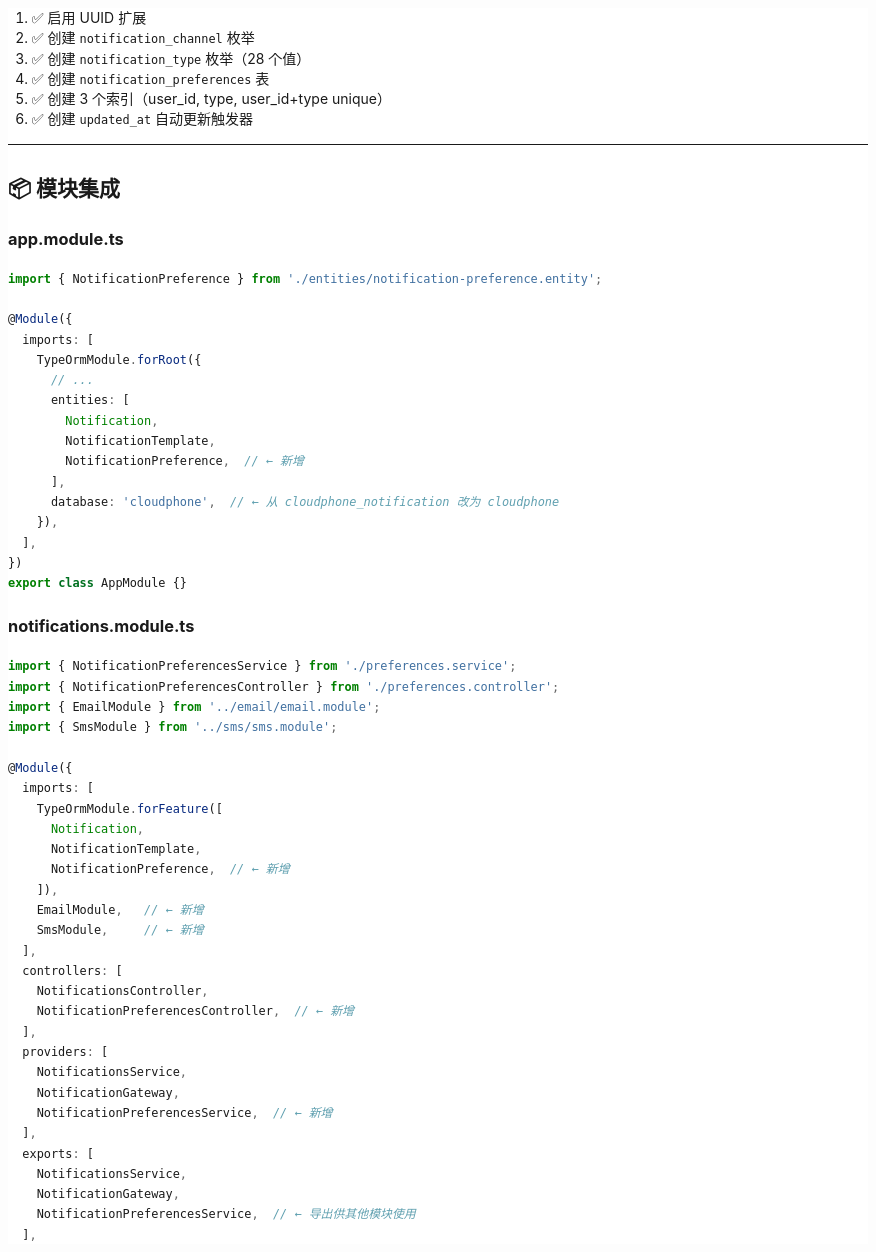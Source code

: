 1. ✅ 启用 UUID 扩展
2. ✅ 创建 `notification_channel` 枚举
3. ✅ 创建 `notification_type` 枚举（28 个值）
4. ✅ 创建 `notification_preferences` 表
5. ✅ 创建 3 个索引（user_id, type, user_id+type unique）
6. ✅ 创建 `updated_at` 自动更新触发器

---

## 📦 模块集成

### app.module.ts

```typescript
import { NotificationPreference } from './entities/notification-preference.entity';

@Module({
  imports: [
    TypeOrmModule.forRoot({
      // ...
      entities: [
        Notification,
        NotificationTemplate,
        NotificationPreference,  // ← 新增
      ],
      database: 'cloudphone',  // ← 从 cloudphone_notification 改为 cloudphone
    }),
  ],
})
export class AppModule {}
```

### notifications.module.ts

```typescript
import { NotificationPreferencesService } from './preferences.service';
import { NotificationPreferencesController } from './preferences.controller';
import { EmailModule } from '../email/email.module';
import { SmsModule } from '../sms/sms.module';

@Module({
  imports: [
    TypeOrmModule.forFeature([
      Notification,
      NotificationTemplate,
      NotificationPreference,  // ← 新增
    ]),
    EmailModule,   // ← 新增
    SmsModule,     // ← 新增
  ],
  controllers: [
    NotificationsController,
    NotificationPreferencesController,  // ← 新增
  ],
  providers: [
    NotificationsService,
    NotificationGateway,
    NotificationPreferencesService,  // ← 新增
  ],
  exports: [
    NotificationsService,
    NotificationGateway,
    NotificationPreferencesService,  // ← 导出供其他模块使用
  ],
```